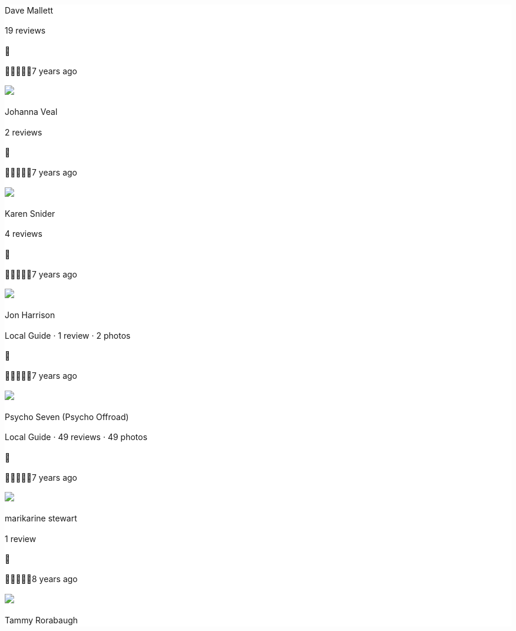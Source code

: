 Dave Mallett

19 reviews



7 years ago

![](https://lh3.googleusercontent.com/a/ACg8ocIft3n0pv0d--UEgOrJNm_DgCrLQdW3fhruf9SQ3QNC6kADbg=w36-h36-p-rp-mo-br100)

Johanna Veal

2 reviews



7 years ago

![](https://lh3.googleusercontent.com/a/ACg8ocL7lix0DlSHruaZR3JGTs4n03UjycTWDR0qIDa15A9wFaYjrQ=w36-h36-p-rp-mo-br100)

Karen Snider

4 reviews



7 years ago

![](https://lh3.googleusercontent.com/a-/ALV-UjXDXha2OwcrXaHTlfSC-Kc2CQnsnPoldGvPmCMXbO-AtDLk0p7r=w36-h36-p-rp-mo-ba2-br100)

Jon Harrison

Local Guide · 1 review · 2 photos



7 years ago

![](https://lh3.googleusercontent.com/a-/ALV-UjX0HPPehRz-wsZ8oi-GJ-WBdGpnyI3GYim6GMAw475c0Jh-tsYWpg=w36-h36-p-rp-mo-ba4-br100)

Psycho Seven (Psycho Offroad)

Local Guide · 49 reviews · 49 photos



7 years ago

![](https://lh3.googleusercontent.com/a-/ALV-UjVW6CRu4AOR5gcZ78dvFK-VfmCajq865280dvnEiulUj6JuIk367A=w36-h36-p-rp-mo-br100)

marikarine stewart

1 review



8 years ago

![](https://lh3.googleusercontent.com/a-/ALV-UjWZXVcBA2V6wquksdDRFAbVMmsklUV2mJnsxaO-MxIbsbK2JMWD=w36-h36-p-rp-mo-br100)

Tammy Rorabaugh
